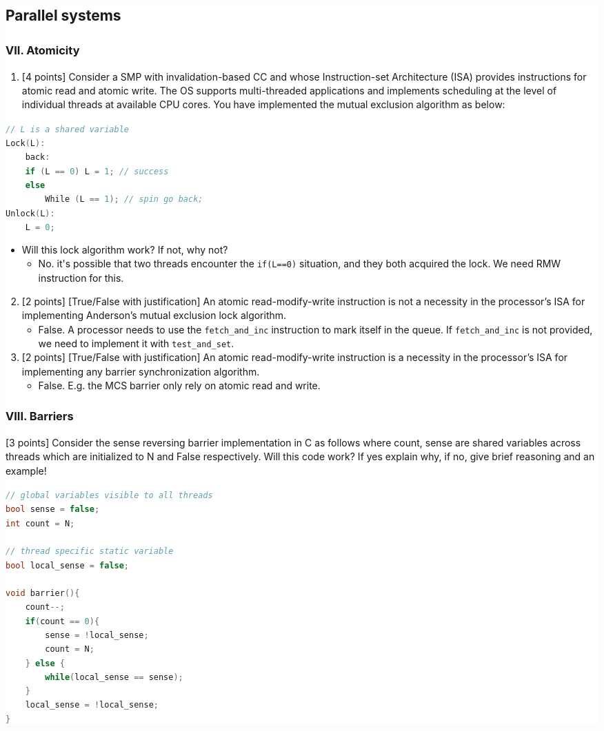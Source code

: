 ## Parallel systems

### VII. Atomicity

1. [4 points] Consider a SMP with invalidation-based CC and whose Instruction-set Architecture (ISA) provides instructions for atomic read and atomic write. The OS supports multi-threaded applications and implements scheduling at the level of individual threads at available CPU cores. You have implemented the mutual exclusion algorithm as below:

```c
// L is a shared variable 
Lock(L):
    back:
    if (L == 0) L = 1; // success
    else
        While (L == 1); // spin go back;
Unlock(L):
    L = 0;
```

- Will this lock algorithm work? If not, why not?
    - No. it's possible that two threads encounter the `if(L==0)` situation, and they both acquired the lock. We need RMW instruction for this.
2. [2 points] [True/False with justification] An atomic read-modify-write instruction is not a necessity in the processor’s ISA for implementing Anderson’s mutual exclusion lock algorithm.
    - False. A processor needs to use the `fetch_and_inc` instruction to mark itself in the queue. If `fetch_and_inc` is not provided, we need to implement it with `test_and_set`.
3. [2 points] [True/False with justification] An atomic read-modify-write instruction is a necessity in the processor’s ISA for implementing any barrier synchronization algorithm. 
    - False. E.g. the MCS barrier only rely on atomic read and write.

### VIII. Barriers

[3 points] Consider the sense reversing barrier implementation in C as follows where count, sense are shared variables across threads which are initialized to N and False respectively. Will this code work? If yes explain why, if no, give brief reasoning and an example!

```c
// global variables visible to all threads 
bool sense = false; 
int count = N;

// thread specific static variable 
bool local_sense = false;

void barrier(){
    count--; 
    if(count == 0){ 
        sense = !local_sense;
        count = N;
    } else {
        while(local_sense == sense);
    } 
    local_sense = !local_sense;
}
```
